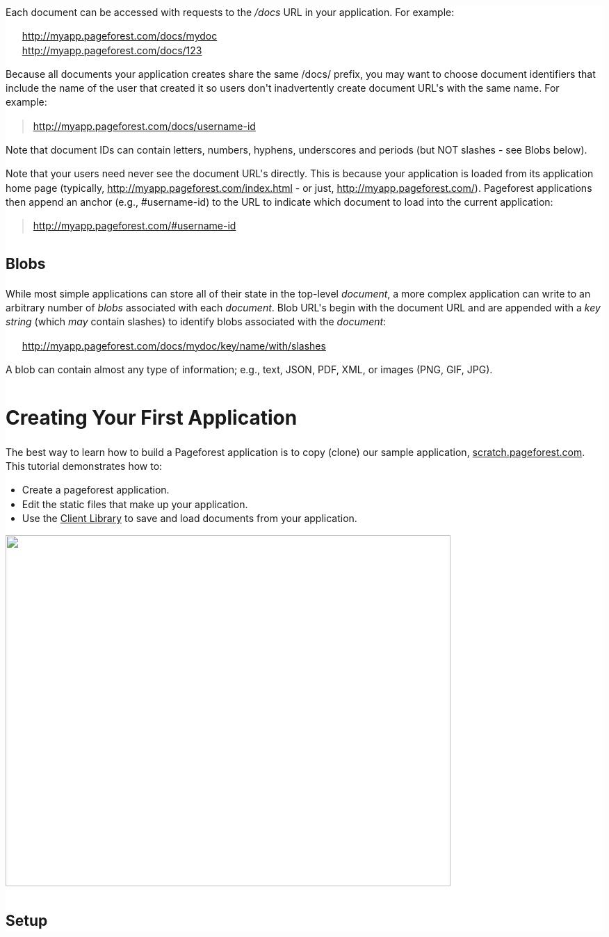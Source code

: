 Each document can be accessed with requests to the _/docs_ URL in your application.  For example:

<ul type='none'>
<li><a href='http://myapp.pageforest.com/docs/mydoc'>http://myapp.pageforest.com/docs/mydoc</a></li>
<li><a href='http://myapp.pageforest.com/docs/123'>http://myapp.pageforest.com/docs/123</a></li>
</ul>

Because all documents your application creates share the same /docs/ prefix, you may want to choose document identifiers that include the name of the user that created it so users don't inadvertently create document URL's with the same name.  For example:

> http://myapp.pageforest.com/docs/username-id

Note that document IDs can contain letters, numbers, hyphens, underscores and periods
(but NOT slashes - see Blobs below).

Note that your users need never see the document URL's directly.  This is because your application is loaded from its application home page (typically, http://myapp.pageforest.com/index.html - or just, http://myapp.pageforest.com/).  Pageforest applications then append an anchor (e.g., #username-id) to the URL to indicate which document to load into the current application:

> http://myapp.pageforest.com/#username-id


## Blobs ##

While most simple applications can store all of their state in the top-level
_document_, a more complex application can write to an arbitrary number
of _blobs_ associated with each _document_. Blob URL's begin with
the document URL and are appended with a _key string_ (which _may_ contain slashes) to
identify blobs associated with the _document_:

<ul type='none'>
<li><a href='http://myapp.pageforest.com/docs/mydoc/key/name/with/slashes'>http://myapp.pageforest.com/docs/mydoc/key/name/with/slashes</a></li>
</ul>

A blob can contain almost any type of information; e.g., text, JSON, PDF, XML, or images (PNG, GIF, JPG).

# Creating Your First Application #

The best way to learn how to build a Pageforest application is to copy (clone) our sample application,
[scratch.pageforest.com](http://scratch.pageforest.com).  This tutorial demonstrates how to:

  * Create a pageforest application.
  * Edit the static files that make up your application.
  * Use the [Client Library](ClientLibrary.md) to save and load documents from your application.

<a href='http://www.youtube.com/watch?feature=player_embedded&v=T5pfopKTnD8' target='_blank'><img src='http://img.youtube.com/vi/T5pfopKTnD8/0.jpg' width='640' height=505 /></a>

## Setup ##
